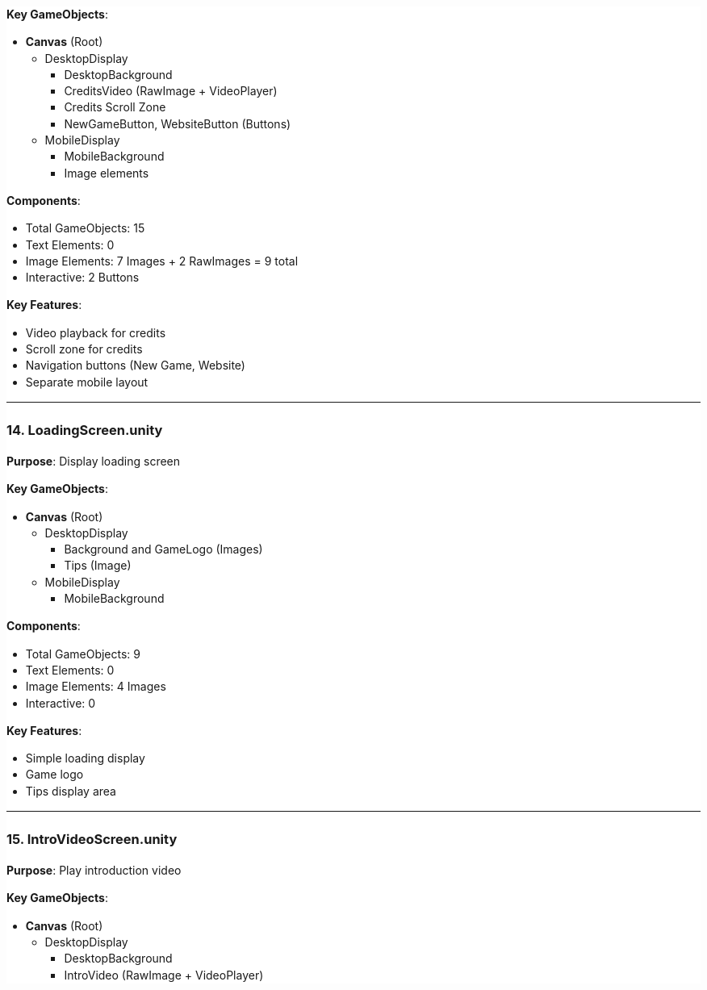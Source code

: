 **Key GameObjects**:
- **Canvas** (Root)
  - DesktopDisplay
    - DesktopBackground
    - CreditsVideo (RawImage + VideoPlayer)
    - Credits Scroll Zone
    - NewGameButton, WebsiteButton (Buttons)
  - MobileDisplay
    - MobileBackground
    - Image elements

**Components**:
- Total GameObjects: 15
- Text Elements: 0
- Image Elements: 7 Images + 2 RawImages = 9 total
- Interactive: 2 Buttons

**Key Features**:
- Video playback for credits
- Scroll zone for credits
- Navigation buttons (New Game, Website)
- Separate mobile layout

---

### 14. LoadingScreen.unity

**Purpose**: Display loading screen

**Key GameObjects**:
- **Canvas** (Root)
  - DesktopDisplay
    - Background and GameLogo (Images)
    - Tips (Image)
  - MobileDisplay
    - MobileBackground

**Components**:
- Total GameObjects: 9
- Text Elements: 0
- Image Elements: 4 Images
- Interactive: 0

**Key Features**:
- Simple loading display
- Game logo
- Tips display area

---

### 15. IntroVideoScreen.unity

**Purpose**: Play introduction video

**Key GameObjects**:
- **Canvas** (Root)
  - DesktopDisplay
    - DesktopBackground
    - IntroVideo (RawImage + VideoPlayer)
